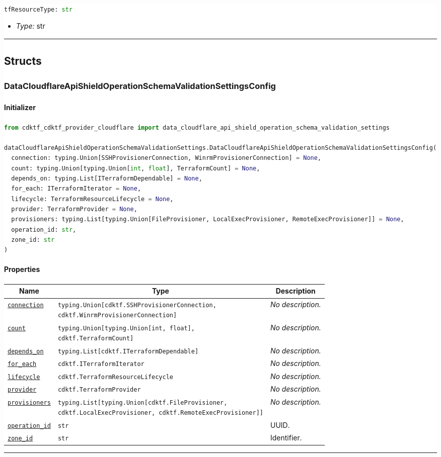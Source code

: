 ```python
tfResourceType: str
```

- *Type:* str

---

## Structs <a name="Structs" id="Structs"></a>

### DataCloudflareApiShieldOperationSchemaValidationSettingsConfig <a name="DataCloudflareApiShieldOperationSchemaValidationSettingsConfig" id="@cdktf/provider-cloudflare.dataCloudflareApiShieldOperationSchemaValidationSettings.DataCloudflareApiShieldOperationSchemaValidationSettingsConfig"></a>

#### Initializer <a name="Initializer" id="@cdktf/provider-cloudflare.dataCloudflareApiShieldOperationSchemaValidationSettings.DataCloudflareApiShieldOperationSchemaValidationSettingsConfig.Initializer"></a>

```python
from cdktf_cdktf_provider_cloudflare import data_cloudflare_api_shield_operation_schema_validation_settings

dataCloudflareApiShieldOperationSchemaValidationSettings.DataCloudflareApiShieldOperationSchemaValidationSettingsConfig(
  connection: typing.Union[SSHProvisionerConnection, WinrmProvisionerConnection] = None,
  count: typing.Union[typing.Union[int, float], TerraformCount] = None,
  depends_on: typing.List[ITerraformDependable] = None,
  for_each: ITerraformIterator = None,
  lifecycle: TerraformResourceLifecycle = None,
  provider: TerraformProvider = None,
  provisioners: typing.List[typing.Union[FileProvisioner, LocalExecProvisioner, RemoteExecProvisioner]] = None,
  operation_id: str,
  zone_id: str
)
```

#### Properties <a name="Properties" id="Properties"></a>

| **Name** | **Type** | **Description** |
| --- | --- | --- |
| <code><a href="#@cdktf/provider-cloudflare.dataCloudflareApiShieldOperationSchemaValidationSettings.DataCloudflareApiShieldOperationSchemaValidationSettingsConfig.property.connection">connection</a></code> | <code>typing.Union[cdktf.SSHProvisionerConnection, cdktf.WinrmProvisionerConnection]</code> | *No description.* |
| <code><a href="#@cdktf/provider-cloudflare.dataCloudflareApiShieldOperationSchemaValidationSettings.DataCloudflareApiShieldOperationSchemaValidationSettingsConfig.property.count">count</a></code> | <code>typing.Union[typing.Union[int, float], cdktf.TerraformCount]</code> | *No description.* |
| <code><a href="#@cdktf/provider-cloudflare.dataCloudflareApiShieldOperationSchemaValidationSettings.DataCloudflareApiShieldOperationSchemaValidationSettingsConfig.property.dependsOn">depends_on</a></code> | <code>typing.List[cdktf.ITerraformDependable]</code> | *No description.* |
| <code><a href="#@cdktf/provider-cloudflare.dataCloudflareApiShieldOperationSchemaValidationSettings.DataCloudflareApiShieldOperationSchemaValidationSettingsConfig.property.forEach">for_each</a></code> | <code>cdktf.ITerraformIterator</code> | *No description.* |
| <code><a href="#@cdktf/provider-cloudflare.dataCloudflareApiShieldOperationSchemaValidationSettings.DataCloudflareApiShieldOperationSchemaValidationSettingsConfig.property.lifecycle">lifecycle</a></code> | <code>cdktf.TerraformResourceLifecycle</code> | *No description.* |
| <code><a href="#@cdktf/provider-cloudflare.dataCloudflareApiShieldOperationSchemaValidationSettings.DataCloudflareApiShieldOperationSchemaValidationSettingsConfig.property.provider">provider</a></code> | <code>cdktf.TerraformProvider</code> | *No description.* |
| <code><a href="#@cdktf/provider-cloudflare.dataCloudflareApiShieldOperationSchemaValidationSettings.DataCloudflareApiShieldOperationSchemaValidationSettingsConfig.property.provisioners">provisioners</a></code> | <code>typing.List[typing.Union[cdktf.FileProvisioner, cdktf.LocalExecProvisioner, cdktf.RemoteExecProvisioner]]</code> | *No description.* |
| <code><a href="#@cdktf/provider-cloudflare.dataCloudflareApiShieldOperationSchemaValidationSettings.DataCloudflareApiShieldOperationSchemaValidationSettingsConfig.property.operationId">operation_id</a></code> | <code>str</code> | UUID. |
| <code><a href="#@cdktf/provider-cloudflare.dataCloudflareApiShieldOperationSchemaValidationSettings.DataCloudflareApiShieldOperationSchemaValidationSettingsConfig.property.zoneId">zone_id</a></code> | <code>str</code> | Identifier. |

---